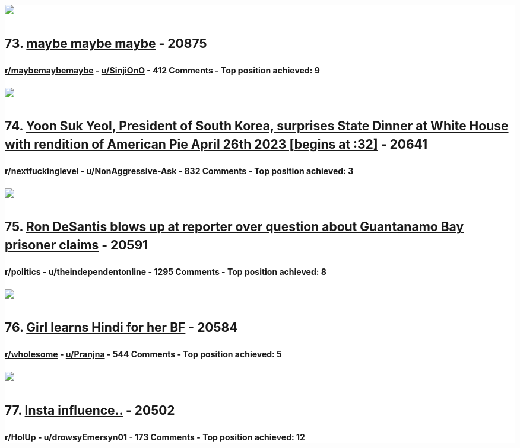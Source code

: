 <a href="https://i.redd.it/ub58ptekngwa1.jpg"><img src="https://a.thumbs.redditmedia.com/W3UhOInEtxiXp3zVZs7CbEG-yOUQLGib0z4tElsStL0.jpg"></img></a>

## 73. [maybe maybe maybe](http://reddit.com/r/maybemaybemaybe/comments/130bkfp/maybe_maybe_maybe/) - 20875
#### [r/maybemaybemaybe](http://reddit.com/r/maybemaybemaybe) - [u/SinjiOnO](http://reddit.com/u/SinjiOnO) - 412 Comments - Top position achieved: 9

<a href="https://v.redd.it/lq201iagadwa1"><img src="https://b.thumbs.redditmedia.com/bx0yS9p4XahSN84zJbR4oElN2VZUpDjLWi_6TIQrkyA.jpg"></img></a>

## 74. [Yoon Suk Yeol, President of South Korea, surprises State Dinner at White House with rendition of American Pie April 26th 2023 [begins at :32]](http://reddit.com/r/nextfuckinglevel/comments/1307whr/yoon_suk_yeol_president_of_south_korea_surprises/) - 20641
#### [r/nextfuckinglevel](http://reddit.com/r/nextfuckinglevel) - [u/NonAggressive-Ask](http://reddit.com/u/NonAggressive-Ask) - 832 Comments - Top position achieved: 3

<a href="https://v.redd.it/cfzpmni5ecwa1"><img src="https://b.thumbs.redditmedia.com/DkjN1Q7wxVmii0fGtrH3UKgojar0jwuUlMDP9L2a_qE.jpg"></img></a>

## 75. [Ron DeSantis blows up at reporter over question about Guantanamo Bay prisoner claims](http://reddit.com/r/politics/comments/1314zc9/ron_desantis_blows_up_at_reporter_over_question/) - 20591
#### [r/politics](http://reddit.com/r/politics) - [u/theindependentonline](http://reddit.com/u/theindependentonline) - 1295 Comments - Top position achieved: 8

<a href="https://www.independent.co.uk/news/world/americas/us-politics/desantis-guantanamo-force-feeding-reporter-b2328400.html"><img src="https://b.thumbs.redditmedia.com/Pw3YuxPwusHG0UlEFpEGp7NZC4mmOfO43BcsSS1QxrU.jpg"></img></a>

## 76. [Girl learns Hindi for her BF](http://reddit.com/r/wholesome/comments/1318fuz/girl_learns_hindi_for_her_bf/) - 20584
#### [r/wholesome](http://reddit.com/r/wholesome) - [u/Pranjna](http://reddit.com/u/Pranjna) - 544 Comments - Top position achieved: 5

<a href="https://v.redd.it/qwsdlkyuzhwa1"><img src="https://b.thumbs.redditmedia.com/cEDJfeJDWv71xWCgM7laK2bATUO4jxRfznumnhQHJ6g.jpg"></img></a>

## 77. [Insta influence..](http://reddit.com/r/HolUp/comments/1307wzr/insta_influence/) - 20502
#### [r/HolUp](http://reddit.com/r/HolUp) - [u/drowsyEmersyn01](http://reddit.com/u/drowsyEmersyn01) - 173 Comments - Top position achieved: 12
